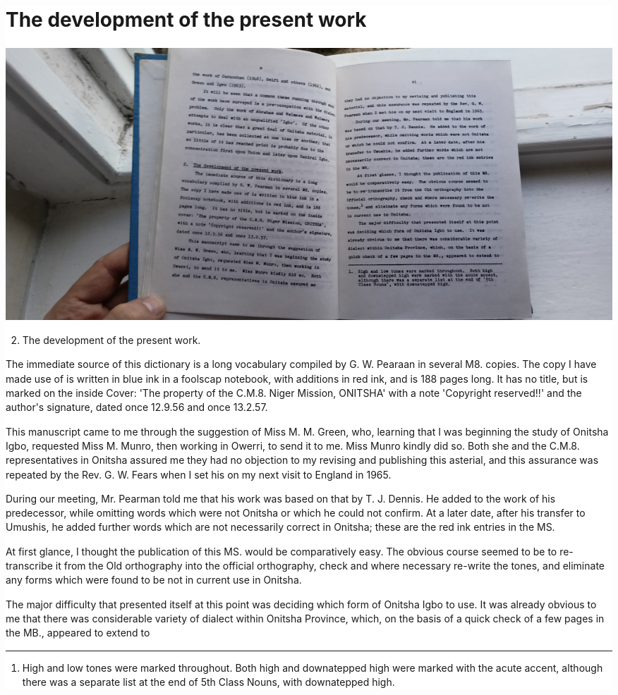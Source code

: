 # The development of the present work

![x-present](i10-11-present-work.jpeg)

2. The development of the present work.

The immediate source of this dictionary is a long vocabulary compiled by G. W. Pearaan in several M8. copies. The copy I have made use of is written in blue ink in a foolscap notebook, with additions in red ink, and is 188 pages long. It has no title, but is marked on the inside Cover: 'The property of the C.M.8. Niger Mission, ONITSHA' with a note 'Copyright reserved!!' and the author's signature, dated once 12.9.56 and once 13.2.57.

This manuscript came to me through the suggestion of Miss M. M. Green, who, learning that I was beginning the study of Onitsha Igbo, requested Miss M. Munro, then working in Owerri, to send it to me. Miss Munro kindly did so. Both she and the C.M.8. representatives in Onitsha assured me
they had no objection to my revising and publishing this asterial, and this assurance was repeated by the Rev. G. W. Fears when I set his on my next visit to England in 1965.

During our meeting, Mr. Pearman told me that his work was based on that by T. J. Dennis. He added to the work of his predecessor, while omitting words which were not Onitsha or which he could not confirm. At a later date, after his transfer to Umushis, he added further words which are not necessarily correct in Onitsha; these are the red ink entries in the MS.

At first glance, I thought the publication of this MS. would be comparatively easy. The obvious course seemed to be to re-transcribe it from the Old orthography into the official orthography, check and where necessary re-write the tones, and eliminate any forms which were found to be not in current use in Onitsha.

The major difficulty that presented itself at this point was deciding which form of Onitsha Igbo to use. It was already obvious to me that there was considerable variety of dialect within Onitsha Province, which, on the basis of a quick check of a few pages in the MB., appeared to extend to

---
1. High and low tones were marked throughout. Both high and downatepped high were marked with the acute accent, although there was a separate list at the end of 5th Class Nouns, with downatepped high.
